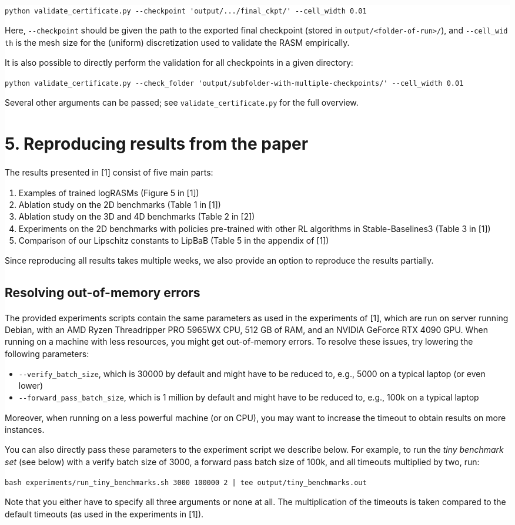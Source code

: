 ```
python validate_certificate.py --checkpoint 'output/.../final_ckpt/' --cell_width 0.01
```

Here, `--checkpoint` should be given the path to the exported final checkpoint (stored in `output/<folder-of-run>/`), and `--cell_width` is the mesh size for the (uniform)
discretization used to validate the RASM empirically.

It is also possible to directly perform the validation for all checkpoints in a given directory:

```
python validate_certificate.py --check_folder 'output/subfolder-with-multiple-checkpoints/' --cell_width 0.01
```

Several other arguments can be passed; see `validate_certificate.py` for the full overview.

# 5. Reproducing results from the paper

The results presented in [1] consist of five main parts:

1. Examples of trained logRASMs (Figure 5 in [1])
2. Ablation study on the 2D benchmarks (Table 1 in [1])
3. Ablation study on the 3D and 4D benchmarks (Table 2 in [2])
4. Experiments on the 2D benchmarks with policies pre-trained with other RL algorithms in Stable-Baselines3 (Table 3 in [1])
5. Comparison of our Lipschitz constants to LipBaB (Table 5 in the appendix of [1])

Since reproducing all results takes multiple weeks, we also provide an option to reproduce the results partially.

## Resolving out-of-memory errors

The provided experiments scripts contain the same parameters as used in the experiments of [1], which are run on server running Debian, with an AMD Ryzen Threadripper PRO 5965WX
CPU, 512 GB of RAM, and an NVIDIA GeForce RTX 4090 GPU. When running on a machine with less resources, you might get out-of-memory errors. To resolve these issues, try lowering the
following parameters:

- `--verify_batch_size`, which is 30000 by default and might have to be reduced to, e.g., 5000 on a typical laptop (or even lower)
- `--forward_pass_batch_size`, which is 1 million by default and might have to be reduced to, e.g., 100k on a typical laptop

Moreover, when running on a less powerful machine (or on CPU), you may want to increase the timeout to obtain results on more instances.

You can also directly pass these parameters to the experiment script we describe below.
For example, to run the *tiny benchmark set* (see below) with a verify batch size of 3000, a forward pass batch size of 100k, and all timeouts multiplied by two, run:

```
bash experiments/run_tiny_benchmarks.sh 3000 100000 2 | tee output/tiny_benchmarks.out
```

Note that you either have to specify all three arguments or none at all.
The multiplication of the timeouts is taken compared to the default timeouts (as used in the experiments in [1]).
